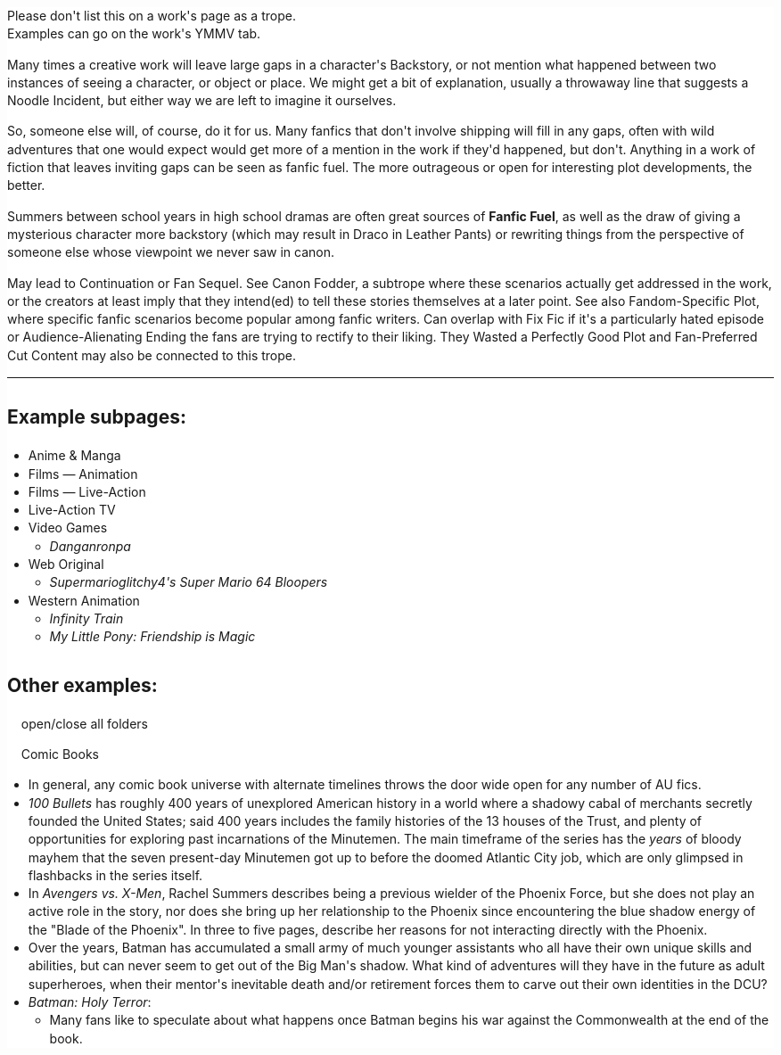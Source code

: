 Please don't list this on a work's page as a trope.  
Examples can go on the work's YMMV tab.

Many times a creative work will leave large gaps in a character's Backstory, or not mention what happened between two instances of seeing a character, or object or place. We might get a bit of explanation, usually a throwaway line that suggests a Noodle Incident, but either way we are left to imagine it ourselves.

So, someone else will, of course, do it for us. Many fanfics that don't involve shipping will fill in any gaps, often with wild adventures that one would expect would get more of a mention in the work if they'd happened, but don't. Anything in a work of fiction that leaves inviting gaps can be seen as fanfic fuel. The more outrageous or open for interesting plot developments, the better.

Summers between school years in high school dramas are often great sources of **Fanfic Fuel**, as well as the draw of giving a mysterious character more backstory (which may result in Draco in Leather Pants) or rewriting things from the perspective of someone else whose viewpoint we never saw in canon.

May lead to Continuation or Fan Sequel. See Canon Fodder, a subtrope where these scenarios actually get addressed in the work, or the creators at least imply that they intend(ed) to tell these stories themselves at a later point. See also Fandom-Specific Plot, where specific fanfic scenarios become popular among fanfic writers. Can overlap with Fix Fic if it's a particularly hated episode or Audience-Alienating Ending the fans are trying to rectify to their liking. They Wasted a Perfectly Good Plot and Fan-Preferred Cut Content may also be connected to this trope.

___

## Example subpages:

-   Anime & Manga
-   Films — Animation
-   Films — Live-Action
-   Live-Action TV
-   Video Games
    -   _Danganronpa_
-   Web Original
    -   _Supermarioglitchy4's Super Mario 64 Bloopers_
-   Western Animation
    -   _Infinity Train_
    -   _My Little Pony: Friendship is Magic_

## Other examples:

    open/close all folders 

    Comic Books 

-   In general, any comic book universe with alternate timelines throws the door wide open for any number of AU fics.
-   _100 Bullets_ has roughly 400 years of unexplored American history in a world where a shadowy cabal of merchants secretly founded the United States; said 400 years includes the family histories of the 13 houses of the Trust, and plenty of opportunities for exploring past incarnations of the Minutemen. The main timeframe of the series has the _years_ of bloody mayhem that the seven present-day Minutemen got up to before the doomed Atlantic City job, which are only glimpsed in flashbacks in the series itself.
-   In _Avengers vs. X-Men_, Rachel Summers describes being a previous wielder of the Phoenix Force, but she does not play an active role in the story, nor does she bring up her relationship to the Phoenix since encountering the blue shadow energy of the "Blade of the Phoenix". In three to five pages, describe her reasons for not interacting directly with the Phoenix.
-   Over the years, Batman has accumulated a small army of much younger assistants who all have their own unique skills and abilities, but can never seem to get out of the Big Man's shadow. What kind of adventures will they have in the future as adult superheroes, when their mentor's inevitable death and/or retirement forces them to carve out their own identities in the DCU?
-   _Batman: Holy Terror_:
    -   Many fans like to speculate about what happens once Batman begins his war against the Commonwealth at the end of the book.
